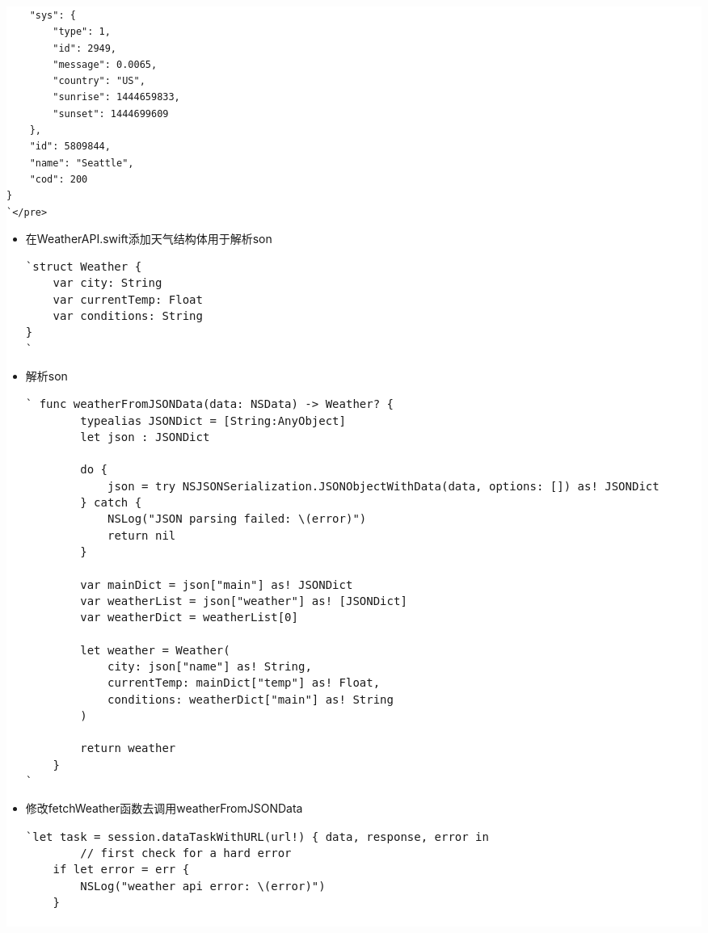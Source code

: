         "sys": {
            "type": 1,
            "id": 2949,
            "message": 0.0065,
            "country": "US",
            "sunrise": 1444659833,
            "sunset": 1444699609
        },
        "id": 5809844,
        "name": "Seattle",
        "cod": 200
    }
    `</pre>

*   在WeatherAPI.swift添加天气结构体用于解析son

    <pre>`struct Weather {
        var city: String
        var currentTemp: Float
        var conditions: String
    }
    `</pre>

*   解析son

    <pre>` func weatherFromJSONData(data: NSData) -&gt; Weather? {
            typealias JSONDict = [String:AnyObject]
            let json : JSONDict

            do {
                json = try NSJSONSerialization.JSONObjectWithData(data, options: []) as! JSONDict
            } catch {
                NSLog("JSON parsing failed: \(error)")
                return nil
            }

            var mainDict = json["main"] as! JSONDict
            var weatherList = json["weather"] as! [JSONDict]
            var weatherDict = weatherList[0]

            let weather = Weather(
                city: json["name"] as! String,
                currentTemp: mainDict["temp"] as! Float,
                conditions: weatherDict["main"] as! String
            )

            return weather
        }
    `</pre>

*   修改fetchWeather函数去调用weatherFromJSONData

    <pre>`let task = session.dataTaskWithURL(url!) { data, response, error in
            // first check for a hard error
        if let error = err {
            NSLog("weather api error: \(error)")
        }
